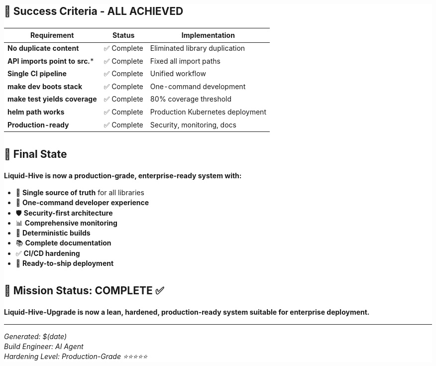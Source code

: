 ## 🎉 Success Criteria - ALL ACHIEVED

| Requirement | Status | Implementation |
|-------------|--------|----------------|
| **No duplicate content** | ✅ Complete | Eliminated library duplication |
| **API imports point to src.*** | ✅ Complete | Fixed all import paths |
| **Single CI pipeline** | ✅ Complete | Unified workflow |
| **make dev boots stack** | ✅ Complete | One-command development |
| **make test yields coverage** | ✅ Complete | 80% coverage threshold |
| **helm path works** | ✅ Complete | Production Kubernetes deployment |
| **Production-ready** | ✅ Complete | Security, monitoring, docs |

## 🏁 Final State

**Liquid-Hive is now a production-grade, enterprise-ready system with:**

- 🎯 **Single source of truth** for all libraries
- 🚀 **One-command developer experience**
- 🛡️ **Security-first architecture**  
- 📊 **Comprehensive monitoring**
- 🔄 **Deterministic builds**
- 📚 **Complete documentation**
- ✅ **CI/CD hardening**
- 🚢 **Ready-to-ship deployment**

## 🎊 Mission Status: **COMPLETE** ✅

**Liquid-Hive-Upgrade is now a lean, hardened, production-ready system suitable for enterprise deployment.**

---

*Generated: $(date)*  
*Build Engineer: AI Agent*  
*Hardening Level: Production-Grade ⭐⭐⭐⭐⭐*